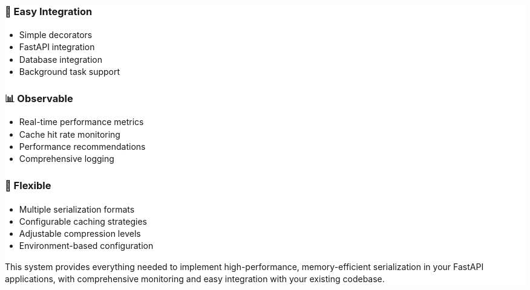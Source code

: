 ### **🔧 Easy Integration**
- Simple decorators
- FastAPI integration
- Database integration
- Background task support

### **📊 Observable**
- Real-time performance metrics
- Cache hit rate monitoring
- Performance recommendations
- Comprehensive logging

### **🎯 Flexible**
- Multiple serialization formats
- Configurable caching strategies
- Adjustable compression levels
- Environment-based configuration

This system provides everything needed to implement high-performance, memory-efficient serialization in your FastAPI applications, with comprehensive monitoring and easy integration with your existing codebase. 